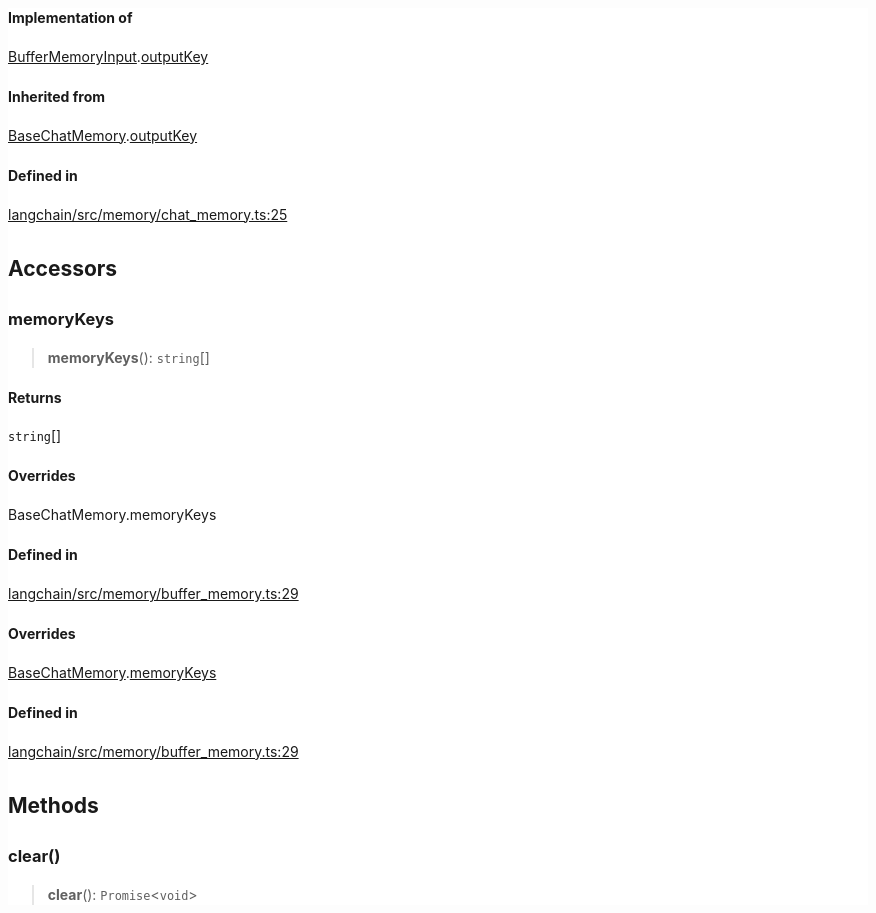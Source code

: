 #### Implementation of[​](#implementation-of-6 "Direct link to Implementation of")

[BufferMemoryInput](/docs/api/memory/interfaces/BufferMemoryInput).[outputKey](/docs/api/memory/interfaces/BufferMemoryInput#outputkey)

#### Inherited from[​](#inherited-from-3 "Direct link to Inherited from")

[BaseChatMemory](/docs/api/memory/classes/BaseChatMemory).[outputKey](/docs/api/memory/classes/BaseChatMemory#outputkey)

#### Defined in[​](#defined-in-7 "Direct link to Defined in")

[langchain/src/memory/chat\_memory.ts:25](https://github.com/hwchase17/langchainjs/blob/46e1734/langchain/src/memory/chat_memory.ts#L25)

Accessors[​](#accessors "Direct link to Accessors")
---------------------------------------------------

### memoryKeys[​](#memorykeys "Direct link to memoryKeys")

> **memoryKeys**(): `string`\[\]

#### Returns[​](#returns-1 "Direct link to Returns")

`string`\[\]

#### Overrides[​](#overrides-1 "Direct link to Overrides")

BaseChatMemory.memoryKeys

#### Defined in[​](#defined-in-8 "Direct link to Defined in")

[langchain/src/memory/buffer\_memory.ts:29](https://github.com/hwchase17/langchainjs/blob/46e1734/langchain/src/memory/buffer_memory.ts#L29)

#### Overrides[​](#overrides-2 "Direct link to Overrides")

[BaseChatMemory](/docs/api/memory/classes/BaseChatMemory).[memoryKeys](/docs/api/memory/classes/BaseChatMemory#memorykeys)

#### Defined in[​](#defined-in-9 "Direct link to Defined in")

[langchain/src/memory/buffer\_memory.ts:29](https://github.com/hwchase17/langchainjs/blob/46e1734/langchain/src/memory/buffer_memory.ts#L29)

Methods[​](#methods "Direct link to Methods")
---------------------------------------------

### clear()[​](#clear "Direct link to clear()")

> **clear**(): `Promise`<`void`\>
